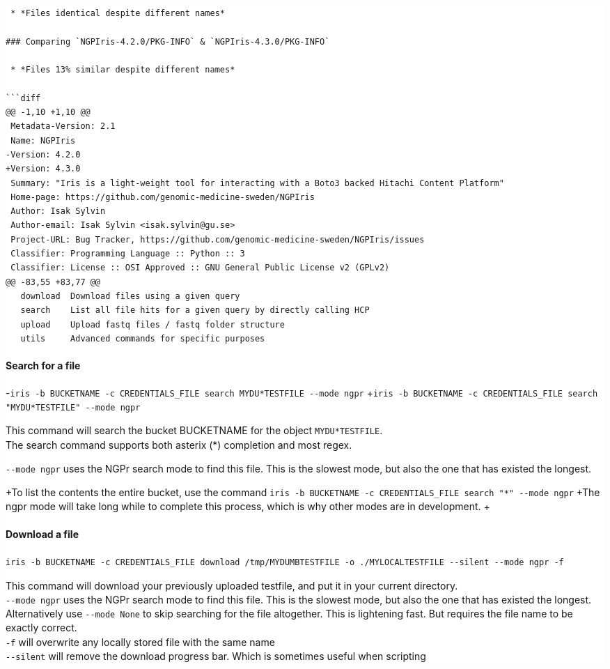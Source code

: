 ```
 * *Files identical despite different names*

### Comparing `NGPIris-4.2.0/PKG-INFO` & `NGPIris-4.3.0/PKG-INFO`

 * *Files 13% similar despite different names*

```diff
@@ -1,10 +1,10 @@
 Metadata-Version: 2.1
 Name: NGPIris
-Version: 4.2.0
+Version: 4.3.0
 Summary: "Iris is a light-weight tool for interacting with a Boto3 backed Hitachi Content Platform"
 Home-page: https://github.com/genomic-medicine-sweden/NGPIris
 Author: Isak Sylvin
 Author-email: Isak Sylvin <isak.sylvin@gu.se>
 Project-URL: Bug Tracker, https://github.com/genomic-medicine-sweden/NGPIris/issues
 Classifier: Programming Language :: Python :: 3
 Classifier: License :: OSI Approved :: GNU General Public License v2 (GPLv2)
@@ -83,55 +83,77 @@
   download  Download files using a given query
   search    List all file hits for a given query by directly calling HCP
   upload    Upload fastq files / fastq folder structure
   utils     Advanced commands for specific purposes
 ```
 
 #### Search for a file
-`iris -b BUCKETNAME -c CREDENTIALS_FILE search MYDU*TESTFILE --mode ngpr`
+`iris -b BUCKETNAME -c CREDENTIALS_FILE search "MYDU*TESTFILE" --mode ngpr`
 
 This command will search the bucket BUCKETNAME for the object `MYDU*TESTFILE`.  
 The search command supports both asterix (*) completion and most regex.  
 
 `--mode ngpr` uses the NGPr search mode to find this file. This is the slowest mode, but also the one that has existed the longest.  
 
+To list the contents the entire bucket, use the command `iris -b BUCKETNAME -c CREDENTIALS_FILE search "*" --mode ngpr`
+The ngpr mode will take long while to complete this process, which is why other modes are in development.
+
 #### Download a file
 `iris -b BUCKETNAME -c CREDENTIALS_FILE download /tmp/MYDUMBTESTFILE -o ./MYLOCALTESTFILE --silent --mode ngpr -f`
 
 This command will download your previously uploaded testfile, and put it in your current directory.  
 `--mode ngpr` uses the NGPr search mode to find this file. This is the slowest mode, but also the one that has existed the longest. 
 Alternatively use `--mode None` to skip searching for the file altogether. This is lightening fast. But requires the file name to be exactly correct.   
 `-f` will overwrite any locally stored file with the same name  
 `--silent` will remove the download progress bar. Which is sometimes useful when scripting  
 